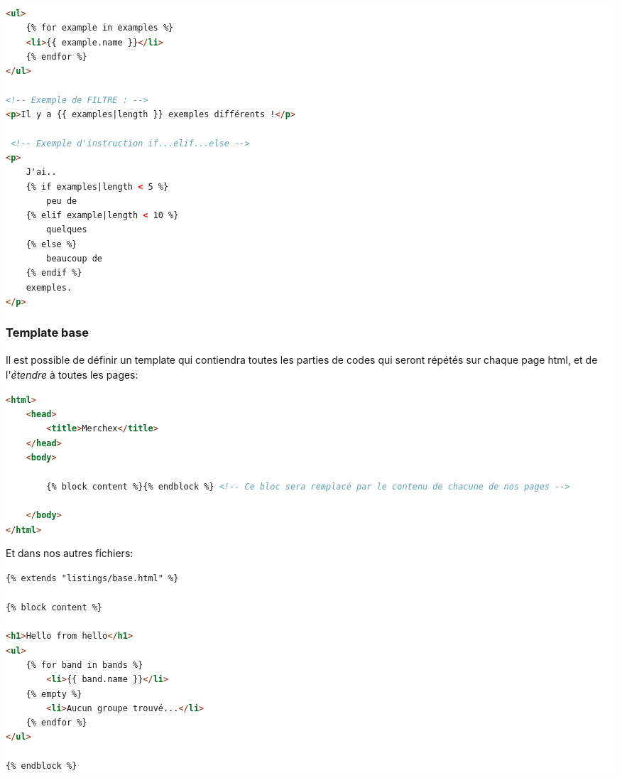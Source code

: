 ```html
<ul>
    {% for example in examples %}
    <li>{{ example.name }}</li>
    {% endfor %}
</ul>

<!-- Exemple de FILTRE : -->
<p>Il y a {{ examples|length }} exemples différents !</p>

 <!-- Exemple d'instruction if...elif...else -->
<p>
    J'ai..
    {% if examples|length < 5 %}
        peu de
    {% elif example|length < 10 %}
        quelques
    {% else %}
        beaucoup de
    {% endif %}
    exemples.
</p>
```

### Template base

Il est possible de définir un template qui contiendra toutes les parties de codes qui seront répétés sur chaque page html, et de l'*étendre* à toutes les pages:

```html title="templates/base.html"
<html>
    <head>
        <title>Merchex</title>
    </head>
    <body>

        {% block content %}{% endblock %} <!-- Ce bloc sera remplacé par le contenu de chacune de nos pages -->

    </body>
</html>
```

Et dans nos autres fichiers:

```html
{% extends "listings/base.html" %}

{% block content %}

<h1>Hello from hello</h1>
<ul>
    {% for band in bands %}
        <li>{{ band.name }}</li>
    {% empty %}
        <li>Aucun groupe trouvé...</li>
    {% endfor %}
</ul>

{% endblock %}
```
